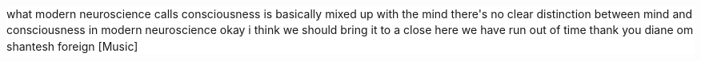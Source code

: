 what modern neuroscience calls consciousness is basically mixed up with the mind there's no clear distinction between mind and consciousness in modern neuroscience okay i think we should bring it to a close here we have run out of time thank you diane om shantesh foreign [Music]